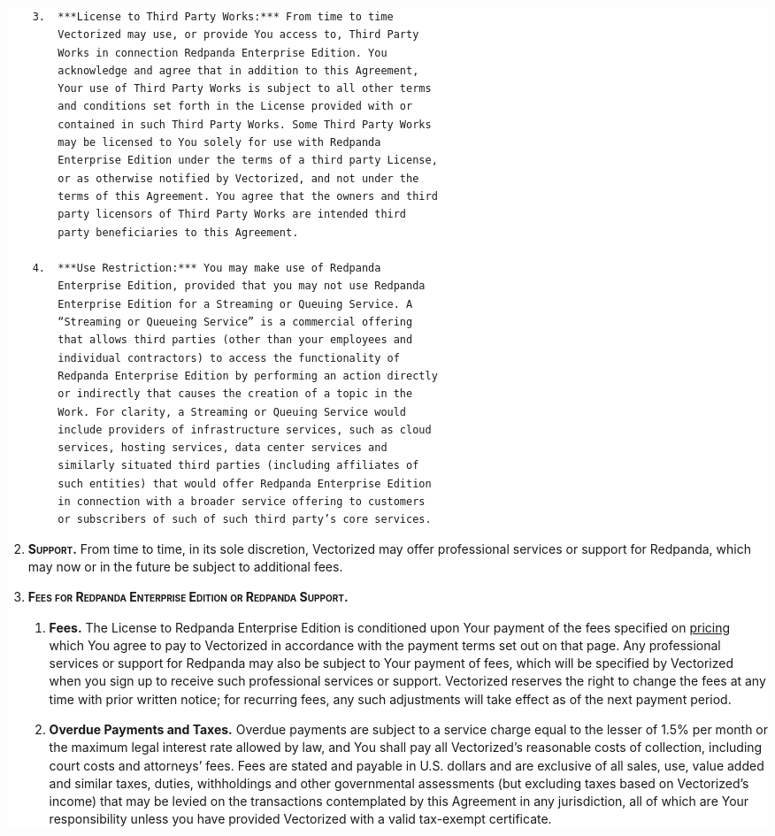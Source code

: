         3.  ***License to Third Party Works:*** From time to time
            Vectorized may use, or provide You access to, Third Party
            Works in connection Redpanda Enterprise Edition. You
            acknowledge and agree that in addition to this Agreement,
            Your use of Third Party Works is subject to all other terms
            and conditions set forth in the License provided with or
            contained in such Third Party Works. Some Third Party Works
            may be licensed to You solely for use with Redpanda
            Enterprise Edition under the terms of a third party License,
            or as otherwise notified by Vectorized, and not under the
            terms of this Agreement. You agree that the owners and third
            party licensors of Third Party Works are intended third
            party beneficiaries to this Agreement.

        4.  ***Use Restriction:*** You may make use of Redpanda
            Enterprise Edition, provided that you may not use Redpanda
            Enterprise Edition for a Streaming or Queuing Service. A
            “Streaming or Queueing Service” is a commercial offering
            that allows third parties (other than your employees and
            individual contractors) to access the functionality of
            Redpanda Enterprise Edition by performing an action directly
            or indirectly that causes the creation of a topic in the
            Work. For clarity, a Streaming or Queuing Service would
            include providers of infrastructure services, such as cloud
            services, hosting services, data center services and
            similarly situated third parties (including affiliates of
            such entities) that would offer Redpanda Enterprise Edition
            in connection with a broader service offering to customers
            or subscribers of such of such third party’s core services.

2.  **<span class="smallcaps">Support</span>.** From time to time, in
    its sole discretion, Vectorized may offer professional services or
    support for Redpanda, which may now or in the future be subject to
    additional fees.

3.  **<span class="smallcaps">Fees for Redpanda Enterprise Edition or
    Redpanda Support.</span>**

    1.  **Fees.** The License to Redpanda Enterprise Edition is
        conditioned upon Your payment of the fees specified on
        [pricing](https://vectorized.io/contact) which You agree to pay to Vectorized in accordance
        with the payment terms set out on that page. Any professional
        services or support for Redpanda may also be subject to Your
        payment of fees, which will be specified by Vectorized when you
        sign up to receive such professional services or support.
        Vectorized reserves the right to change the fees at any time
        with prior written notice; for recurring fees, any such
        adjustments will take effect as of the next payment period.

    2.  **Overdue Payments and Taxes.** Overdue payments are subject to
        a service charge equal to the lesser of 1.5% per month or the
        maximum legal interest rate allowed by law, and You shall pay
        all Vectorized’s reasonable costs of collection, including court
        costs and attorneys’ fees. Fees are stated and payable in U.S.
        dollars and are exclusive of all sales, use, value added and
        similar taxes, duties, withholdings and other governmental
        assessments (but excluding taxes based on Vectorized’s income)
        that may be levied on the transactions contemplated by this
        Agreement in any jurisdiction, all of which are Your
        responsibility unless you have provided Vectorized with a valid
        tax-exempt certificate.
